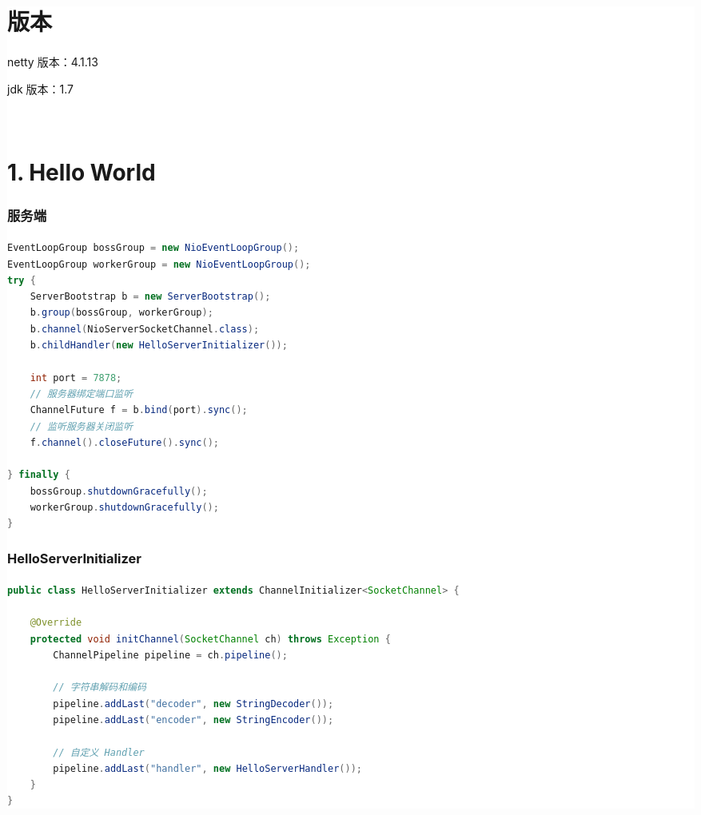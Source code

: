 # 版本

netty 版本：4.1.13

jdk 版本：1.7



​    

# 1. Hello World

### 服务端

```java
EventLoopGroup bossGroup = new NioEventLoopGroup();
EventLoopGroup workerGroup = new NioEventLoopGroup();
try {
	ServerBootstrap b = new ServerBootstrap();
	b.group(bossGroup, workerGroup);
	b.channel(NioServerSocketChannel.class);
	b.childHandler(new HelloServerInitializer());

  	int port = 7878;
	// 服务器绑定端口监听
    ChannelFuture f = b.bind(port).sync();
	// 监听服务器关闭监听
    f.channel().closeFuture().sync();

} finally {
	bossGroup.shutdownGracefully();
	workerGroup.shutdownGracefully();
}
```

### HelloServerInitializer

```java
public class HelloServerInitializer extends ChannelInitializer<SocketChannel> {

    @Override
    protected void initChannel(SocketChannel ch) throws Exception {
        ChannelPipeline pipeline = ch.pipeline();

        // 字符串解码和编码
        pipeline.addLast("decoder", new StringDecoder());
        pipeline.addLast("encoder", new StringEncoder());

        // 自定义 Handler
        pipeline.addLast("handler", new HelloServerHandler());
    }
}
```
